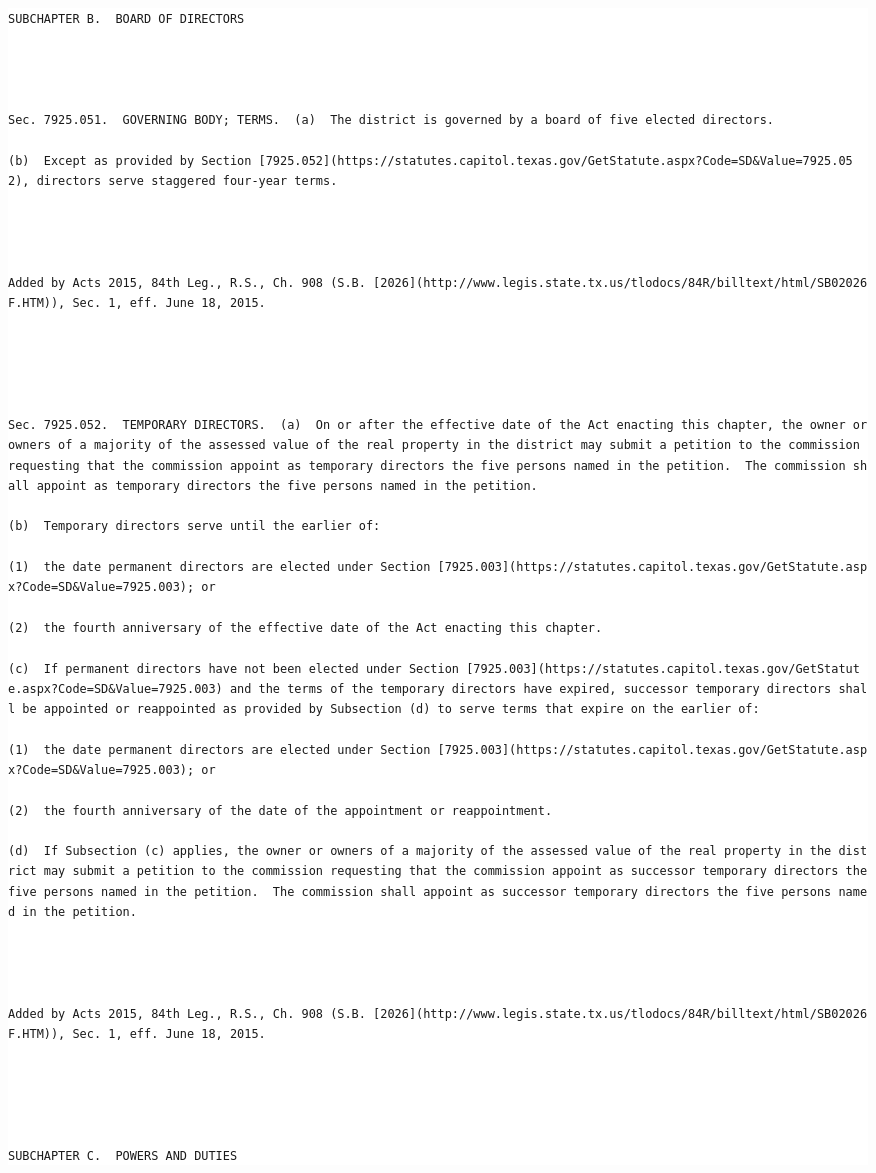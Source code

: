     
    
    
    
    SUBCHAPTER B.  BOARD OF DIRECTORS
    
      
    
    
    Sec. 7925.051.  GOVERNING BODY; TERMS.  (a)  The district is governed by a board of five elected directors.
    
    (b)  Except as provided by Section [7925.052](https://statutes.capitol.texas.gov/GetStatute.aspx?Code=SD&Value=7925.052), directors serve staggered four-year terms.
    
    
    
    
    Added by Acts 2015, 84th Leg., R.S., Ch. 908 (S.B. [2026](http://www.legis.state.tx.us/tlodocs/84R/billtext/html/SB02026F.HTM)), Sec. 1, eff. June 18, 2015.
    
    
    
    
    
    Sec. 7925.052.  TEMPORARY DIRECTORS.  (a)  On or after the effective date of the Act enacting this chapter, the owner or owners of a majority of the assessed value of the real property in the district may submit a petition to the commission requesting that the commission appoint as temporary directors the five persons named in the petition.  The commission shall appoint as temporary directors the five persons named in the petition.
    
    (b)  Temporary directors serve until the earlier of:
    
    (1)  the date permanent directors are elected under Section [7925.003](https://statutes.capitol.texas.gov/GetStatute.aspx?Code=SD&Value=7925.003); or
    
    (2)  the fourth anniversary of the effective date of the Act enacting this chapter.
    
    (c)  If permanent directors have not been elected under Section [7925.003](https://statutes.capitol.texas.gov/GetStatute.aspx?Code=SD&Value=7925.003) and the terms of the temporary directors have expired, successor temporary directors shall be appointed or reappointed as provided by Subsection (d) to serve terms that expire on the earlier of:
    
    (1)  the date permanent directors are elected under Section [7925.003](https://statutes.capitol.texas.gov/GetStatute.aspx?Code=SD&Value=7925.003); or
    
    (2)  the fourth anniversary of the date of the appointment or reappointment.
    
    (d)  If Subsection (c) applies, the owner or owners of a majority of the assessed value of the real property in the district may submit a petition to the commission requesting that the commission appoint as successor temporary directors the five persons named in the petition.  The commission shall appoint as successor temporary directors the five persons named in the petition.
    
    
    
    
    Added by Acts 2015, 84th Leg., R.S., Ch. 908 (S.B. [2026](http://www.legis.state.tx.us/tlodocs/84R/billtext/html/SB02026F.HTM)), Sec. 1, eff. June 18, 2015.
    
    
    
    
    
    SUBCHAPTER C.  POWERS AND DUTIES
    
      
    
    